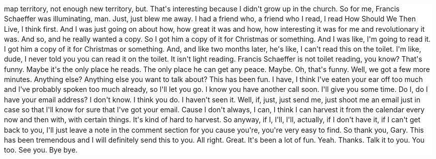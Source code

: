 map territory, not enough new territory, but. That's interesting because I didn't grow up in the church. So for me, Francis Schaeffer was illuminating, man. Just, just blew me away. I had a friend who, a friend who I read, I read How Should We Then Live, I think first. And I was just going on about how, how great it was and how, how interesting it was for me and revolutionary it was. And so, and he really wanted a copy. So I got him a copy of it for Christmas or something. And I was like, I'm going to read it. I got him a copy of it for Christmas or something. And, and like two months later, he's like, I can't read this on the toilet. I'm like, dude, I never told you you can read it on the toilet. It isn't light reading. Francis Schaeffer is not toilet reading, you know? That's funny. Maybe it's the only place he reads. The only place he can get any peace. Maybe. Oh, that's funny. Well, we got a few more minutes. Anything else? Anything else you want to talk about? This has been fun. I have, I think I've eaten your ear off too much and I've probably spoken too much already, so I'll let you go. I know you have another call soon. I'll give you some time. Do I, do I have your email address? I don't know. I think you do. I haven't seen it. Well, if, just, just send me, just shoot me an email just in case so that I'll know for sure that I've got your email. Cause I don't always, I can, I think I can harvest it from the calendar every now and then with, with certain things. It's kind of hard to harvest. So anyway, if I, I'll, I'll, actually, if I don't have it, if I can't get back to you, I'll just leave a note in the comment section for you cause you're, you're very easy to find. So thank you, Gary. This has been tremendous and I will definitely send this to you. All right. Great. It's been a lot of fun. Yeah. Thanks. Talk it to you. You too. See you. Bye bye.